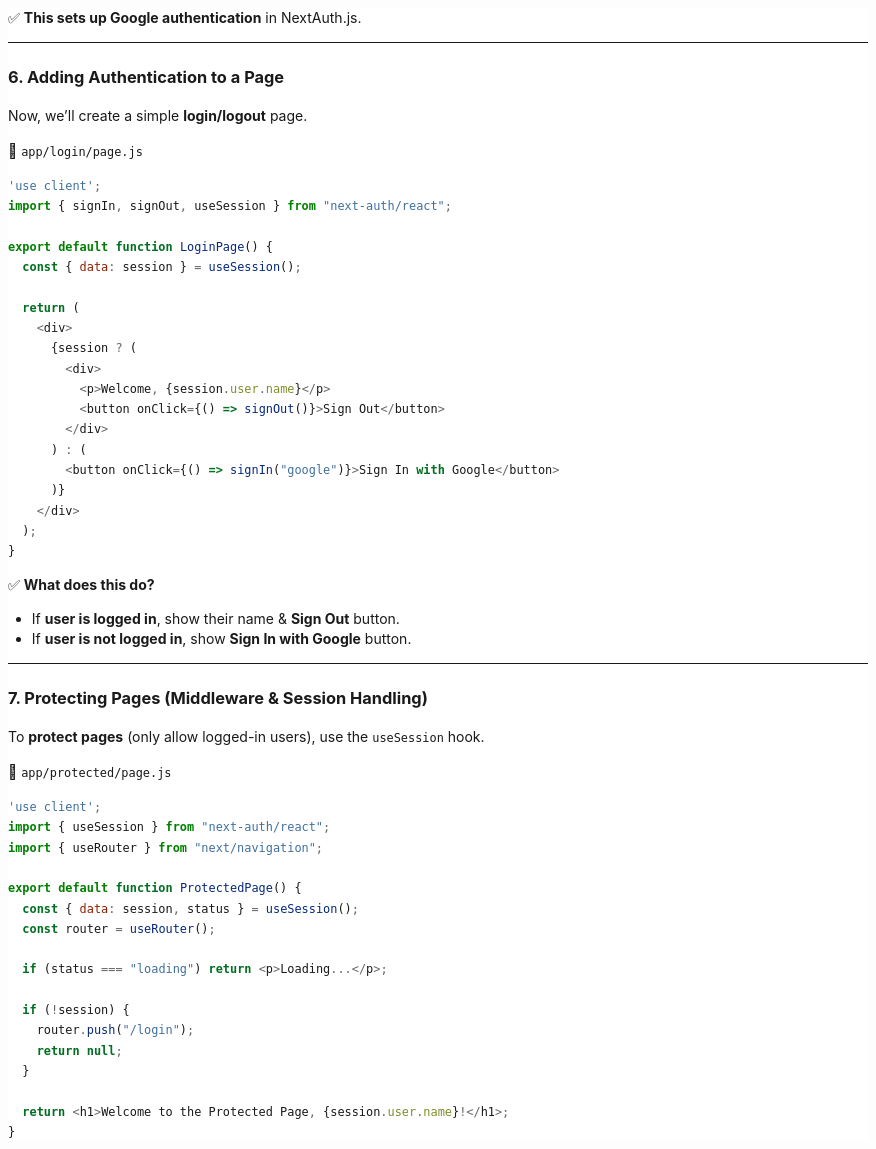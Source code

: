 
✅ **This sets up Google authentication** in NextAuth.js.

***

### **6. Adding Authentication to a Page**

Now, we’ll create a simple **login/logout** page.

📂 `app/login/page.js`

```javascript
'use client';
import { signIn, signOut, useSession } from "next-auth/react";

export default function LoginPage() {
  const { data: session } = useSession();

  return (
    <div>
      {session ? (
        <div>
          <p>Welcome, {session.user.name}</p>
          <button onClick={() => signOut()}>Sign Out</button>
        </div>
      ) : (
        <button onClick={() => signIn("google")}>Sign In with Google</button>
      )}
    </div>
  );
}
```

✅ **What does this do?**

* If **user is logged in**, show their name & **Sign Out** button.
* If **user is not logged in**, show **Sign In with Google** button.

***

### **7. Protecting Pages (Middleware & Session Handling)**

To **protect pages** (only allow logged-in users), use the `useSession` hook.

📂 `app/protected/page.js`

```javascript
'use client';
import { useSession } from "next-auth/react";
import { useRouter } from "next/navigation";

export default function ProtectedPage() {
  const { data: session, status } = useSession();
  const router = useRouter();

  if (status === "loading") return <p>Loading...</p>;

  if (!session) {
    router.push("/login");
    return null;
  }

  return <h1>Welcome to the Protected Page, {session.user.name}!</h1>;
}
```
